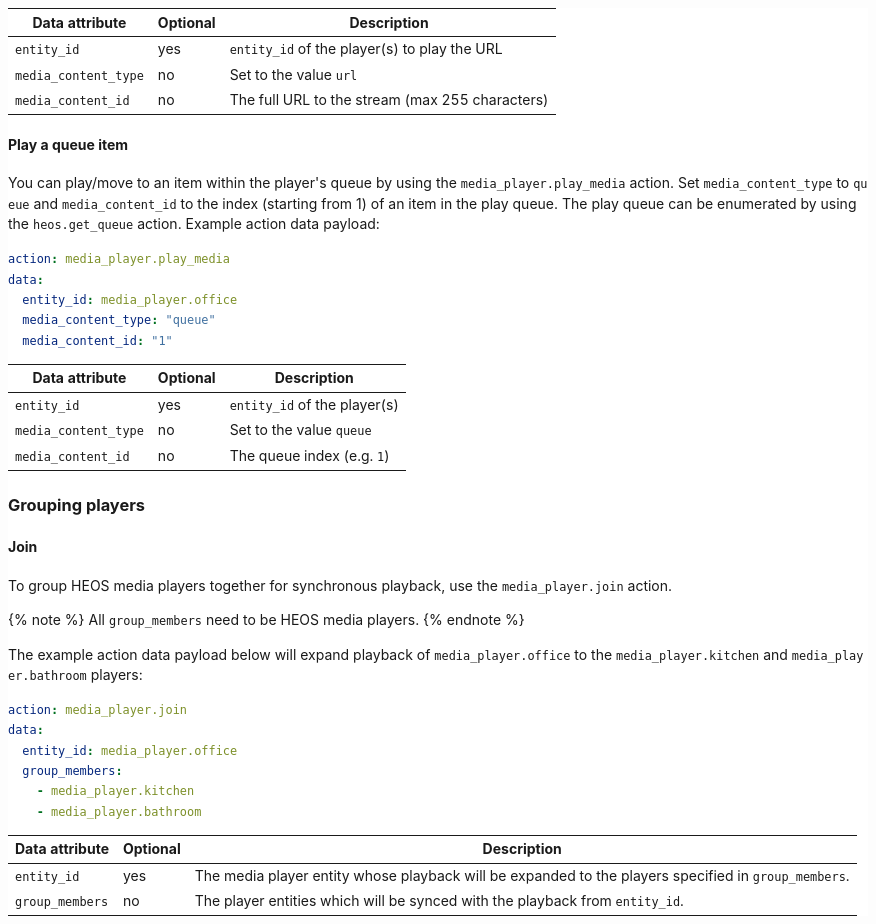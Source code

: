 | Data attribute | Optional | Description                                              |
| ---------------------- | -------- | ------------------------------------------------ |
| `entity_id`            | yes      | `entity_id` of the player(s) to play the URL     |
| `media_content_type`   | no       | Set to the value `url`                           |
| `media_content_id`     | no       | The full URL to the stream (max 255 characters)  |

#### Play a queue item

You can play/move to an item within the player's queue by using the `media_player.play_media` action. Set `media_content_type` to `queue` and `media_content_id` to the index (starting from 1) of an item in the play queue. The play queue can be enumerated by using the `heos.get_queue` action. Example action data payload:

```yaml
action: media_player.play_media
data:
  entity_id: media_player.office
  media_content_type: "queue"
  media_content_id: "1"
```

| Data attribute | Optional | Description                   |
| ---------------------- | -------- | ----------------------------- |
| `entity_id`            | yes      | `entity_id` of the player(s)  |
| `media_content_type`   | no       | Set to the value `queue`   |
| `media_content_id`     | no       | The queue index (e.g. `1`) |

### Grouping players

#### Join

To group HEOS media players together for synchronous playback, use the `media_player.join` action.

{% note %}
All `group_members` need to be HEOS media players.
{% endnote %}

The example action data payload below will expand playback of `media_player.office` to the `media_player.kitchen` and `media_player.bathroom` players:

```yaml
action: media_player.join
data:
  entity_id: media_player.office
  group_members:
    - media_player.kitchen
    - media_player.bathroom
```

| Data attribute | Optional | Description                                                                                          |
| ---------------------- | -------- | ---------------------------------------------------------------------------------------------------- |
| `entity_id`            | yes      | The media player entity whose playback will be expanded to the players specified in `group_members`. |
| `group_members`        | no       | The player entities which will be synced with the playback from `entity_id`.                         |
